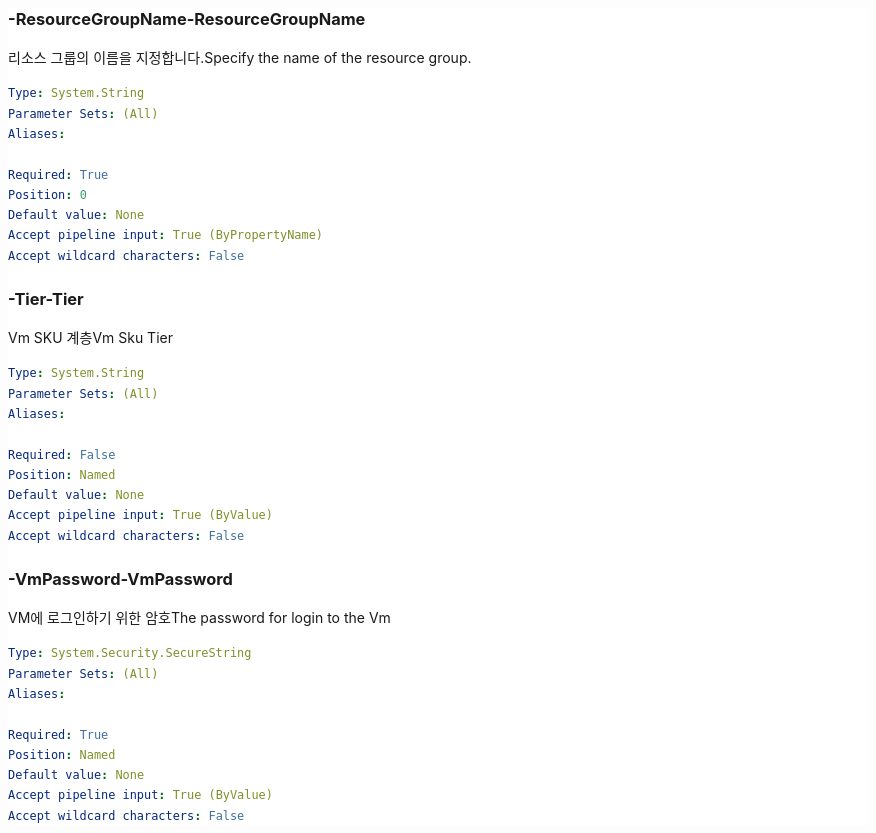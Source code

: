 ### <span data-ttu-id="a1def-121">-ResourceGroupName</span><span class="sxs-lookup"><span data-stu-id="a1def-121">-ResourceGroupName</span></span>
<span data-ttu-id="a1def-122">리소스 그룹의 이름을 지정합니다.</span><span class="sxs-lookup"><span data-stu-id="a1def-122">Specify the name of the resource group.</span></span>

```yaml
Type: System.String
Parameter Sets: (All)
Aliases:

Required: True
Position: 0
Default value: None
Accept pipeline input: True (ByPropertyName)
Accept wildcard characters: False
```

### <span data-ttu-id="a1def-123">-Tier</span><span class="sxs-lookup"><span data-stu-id="a1def-123">-Tier</span></span>
<span data-ttu-id="a1def-124">Vm SKU 계층</span><span class="sxs-lookup"><span data-stu-id="a1def-124">Vm Sku Tier</span></span>

```yaml
Type: System.String
Parameter Sets: (All)
Aliases:

Required: False
Position: Named
Default value: None
Accept pipeline input: True (ByValue)
Accept wildcard characters: False
```

### <span data-ttu-id="a1def-125">-VmPassword</span><span class="sxs-lookup"><span data-stu-id="a1def-125">-VmPassword</span></span>
<span data-ttu-id="a1def-126">VM에 로그인하기 위한 암호</span><span class="sxs-lookup"><span data-stu-id="a1def-126">The password for login to the Vm</span></span>

```yaml
Type: System.Security.SecureString
Parameter Sets: (All)
Aliases:

Required: True
Position: Named
Default value: None
Accept pipeline input: True (ByValue)
Accept wildcard characters: False
```
